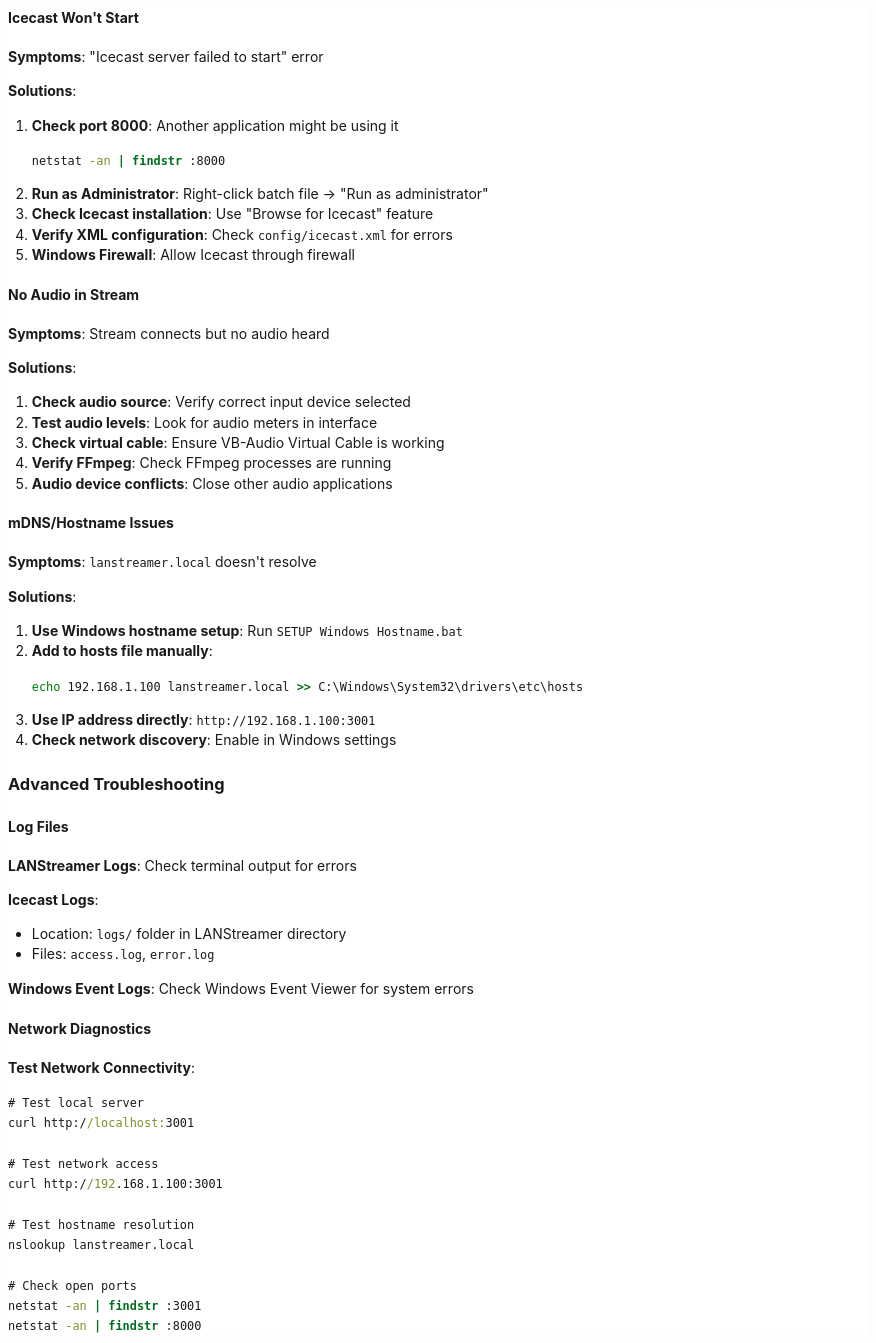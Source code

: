 #### **Icecast Won't Start**

**Symptoms**: "Icecast server failed to start" error

**Solutions**:
1. **Check port 8000**: Another application might be using it
   ```cmd
   netstat -an | findstr :8000
   ```
2. **Run as Administrator**: Right-click batch file → "Run as administrator"
3. **Check Icecast installation**: Use "Browse for Icecast" feature
4. **Verify XML configuration**: Check `config/icecast.xml` for errors
5. **Windows Firewall**: Allow Icecast through firewall

#### **No Audio in Stream**

**Symptoms**: Stream connects but no audio heard

**Solutions**:
1. **Check audio source**: Verify correct input device selected
2. **Test audio levels**: Look for audio meters in interface
3. **Check virtual cable**: Ensure VB-Audio Virtual Cable is working
4. **Verify FFmpeg**: Check FFmpeg processes are running
5. **Audio device conflicts**: Close other audio applications

#### **mDNS/Hostname Issues**

**Symptoms**: `lanstreamer.local` doesn't resolve

**Solutions**:
1. **Use Windows hostname setup**: Run `SETUP Windows Hostname.bat`
2. **Add to hosts file manually**:
   ```cmd
   echo 192.168.1.100 lanstreamer.local >> C:\Windows\System32\drivers\etc\hosts
   ```
3. **Use IP address directly**: `http://192.168.1.100:3001`
4. **Check network discovery**: Enable in Windows settings

### **Advanced Troubleshooting**

#### **Log Files**

**LANStreamer Logs**: Check terminal output for errors

**Icecast Logs**:
- Location: `logs/` folder in LANStreamer directory
- Files: `access.log`, `error.log`

**Windows Event Logs**: Check Windows Event Viewer for system errors

#### **Network Diagnostics**

**Test Network Connectivity**:
```cmd
# Test local server
curl http://localhost:3001

# Test network access
curl http://192.168.1.100:3001

# Test hostname resolution
nslookup lanstreamer.local

# Check open ports
netstat -an | findstr :3001
netstat -an | findstr :8000
```
